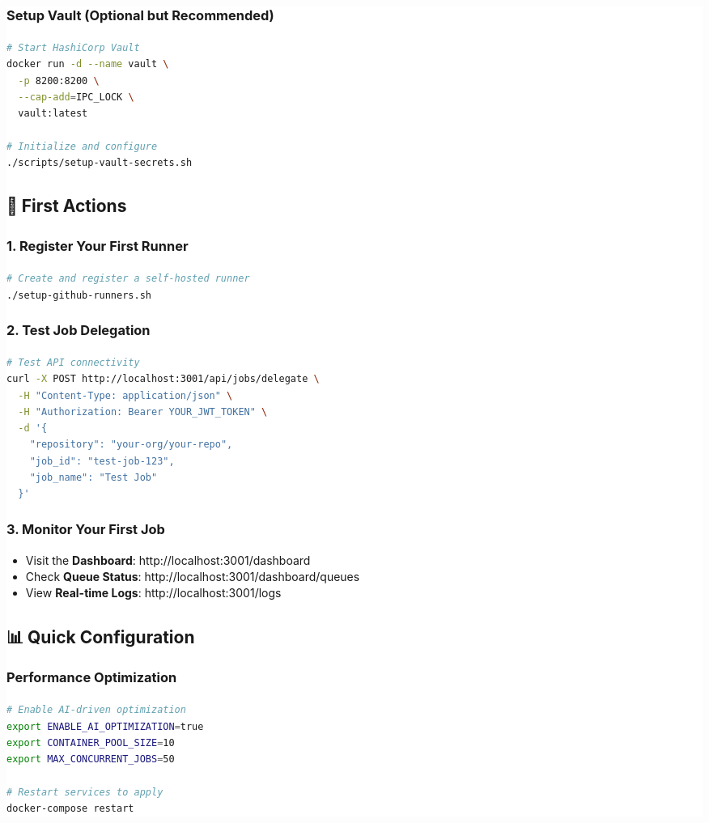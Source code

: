 ### Setup Vault (Optional but Recommended)

```bash
# Start HashiCorp Vault
docker run -d --name vault \
  -p 8200:8200 \
  --cap-add=IPC_LOCK \
  vault:latest

# Initialize and configure
./scripts/setup-vault-secrets.sh
```

## 🎯 First Actions

### 1. Register Your First Runner

```bash
# Create and register a self-hosted runner
./setup-github-runners.sh
```

### 2. Test Job Delegation

```bash
# Test API connectivity
curl -X POST http://localhost:3001/api/jobs/delegate \
  -H "Content-Type: application/json" \
  -H "Authorization: Bearer YOUR_JWT_TOKEN" \
  -d '{
    "repository": "your-org/your-repo",
    "job_id": "test-job-123",
    "job_name": "Test Job"
  }'
```

### 3. Monitor Your First Job

- Visit the **Dashboard**: http://localhost:3001/dashboard
- Check **Queue Status**: http://localhost:3001/dashboard/queues
- View **Real-time Logs**: http://localhost:3001/logs

## 📊 Quick Configuration

### Performance Optimization

```bash
# Enable AI-driven optimization
export ENABLE_AI_OPTIMIZATION=true
export CONTAINER_POOL_SIZE=10
export MAX_CONCURRENT_JOBS=50

# Restart services to apply
docker-compose restart
```
